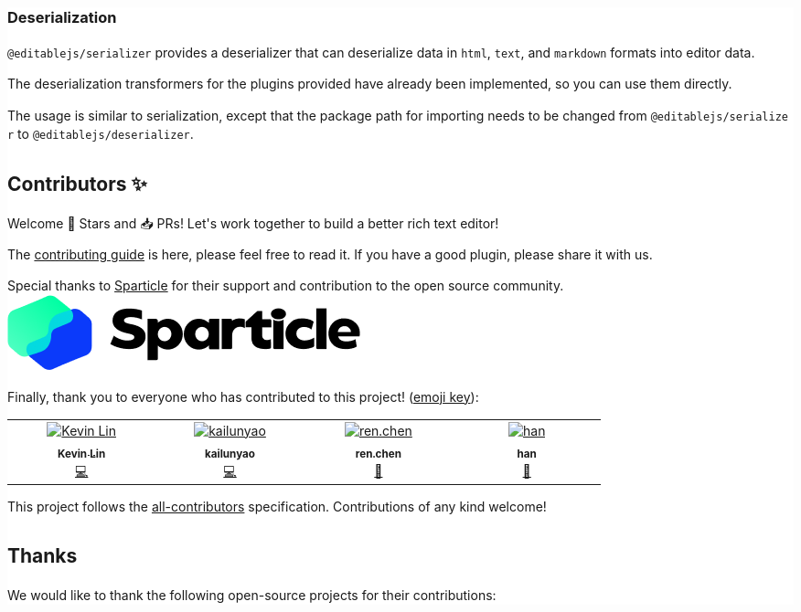 ### Deserialization

`@editablejs/serializer` provides a deserializer that can deserialize data in `html`, `text`, and `markdown` formats into editor data.

The deserialization transformers for the plugins provided have already been implemented, so you can use them directly.

The usage is similar to serialization, except that the package path for importing needs to be changed from `@editablejs/serializer` to `@editablejs/deserializer`.

## Contributors ✨

Welcome 🌟 Stars and 📥 PRs! Let's work together to build a better rich text editor!

The [contributing guide](CONTRIBUTING.md) is here, please feel free to read it. If you have a good plugin, please share it with us.

Special thanks to [Sparticle](https://www.sparticle.com) for their support and contribution to the open source community.
[![sparticle](/assets/sparticle-logo.png)](https://www.sparticle.com)

Finally, thank you to everyone who has contributed to this project! ([emoji key](https://allcontributors.org/docs/en/emoji-key)):




<table>
  <tbody>
    <tr>
      <td align="center" valign="top" width="14.28%"><a href="https://claviering.github.io/"><img src="https://avatars.githubusercontent.com/u/16227832?v=4?s=100" width="100px;" alt="Kevin Lin"/><br /><sub><b>Kevin Lin</b></sub></a><br /><a href="https://github.com/big-camel/Editable/commits?author=claviering" title="Code">💻</a></td>
      <td align="center" valign="top" width="14.28%"><a href="https://yaokailun.github.io/"><img src="https://avatars.githubusercontent.com/u/11460856?v=4?s=100" width="100px;" alt="kailunyao"/><br /><sub><b>kailunyao</b></sub></a><br /><a href="https://github.com/big-camel/Editable/commits?author=YaoKaiLun" title="Code">💻</a></td>
      <td align="center" valign="top" width="14.28%"><a href="https://github.com/ren-chen2021"><img src="https://avatars.githubusercontent.com/u/88533891?v=4?s=100" width="100px;" alt="ren.chen"/><br /><sub><b>ren.chen</b></sub></a><br /><a href="https://github.com/big-camel/Editable/commits?author=ren-chen2021" title="Documentation">📖</a></td>
      <td align="center" valign="top" width="14.28%"><a href="https://github.com/byoungd"><img src="https://avatars.githubusercontent.com/u/16145783?v=4?s=100" width="100px;" alt="han"/><br /><sub><b>han</b></sub></a><br /><a href="https://github.com/big-camel/Editable/commits?author=byoungd" title="Documentation">📖</a></td>
    </tr>
  </tbody>
</table>






This project follows the [all-contributors](https://github.com/all-contributors/all-contributors) specification. Contributions of any kind welcome!

## Thanks

We would like to thank the following open-source projects for their contributions:
